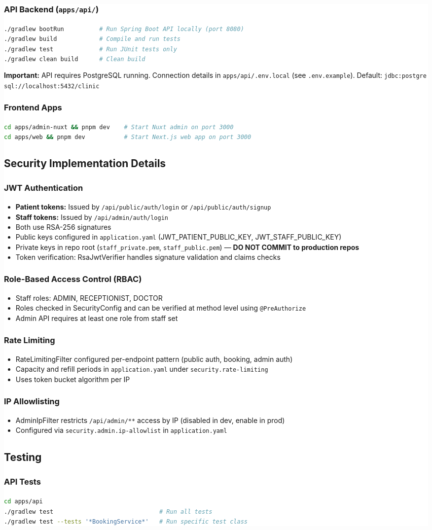 ### API Backend (`apps/api/`)
```bash
./gradlew bootRun          # Run Spring Boot API locally (port 8080)
./gradlew build            # Compile and run tests
./gradlew test             # Run JUnit tests only
./gradlew clean build      # Clean build
```

**Important:** API requires PostgreSQL running. Connection details in `apps/api/.env.local` (see `.env.example`). Default: `jdbc:postgresql://localhost:5432/clinic`

### Frontend Apps
```bash
cd apps/admin-nuxt && pnpm dev    # Start Nuxt admin on port 3000
cd apps/web && pnpm dev           # Start Next.js web app on port 3000
```

## Security Implementation Details

### JWT Authentication
- **Patient tokens:** Issued by `/api/public/auth/login` or `/api/public/auth/signup`
- **Staff tokens:** Issued by `/api/admin/auth/login`
- Both use RSA-256 signatures
- Public keys configured in `application.yaml` (JWT_PATIENT_PUBLIC_KEY, JWT_STAFF_PUBLIC_KEY)
- Private keys in repo root (`staff_private.pem`, `staff_public.pem`) — **DO NOT COMMIT to production repos**
- Token verification: RsaJwtVerifier handles signature validation and claims checks

### Role-Based Access Control (RBAC)
- Staff roles: ADMIN, RECEPTIONIST, DOCTOR
- Roles checked in SecurityConfig and can be verified at method level using `@PreAuthorize`
- Admin API requires at least one role from staff set

### Rate Limiting
- RateLimitingFilter configured per-endpoint pattern (public auth, booking, admin auth)
- Capacity and refill periods in `application.yaml` under `security.rate-limiting`
- Uses token bucket algorithm per IP

### IP Allowlisting
- AdminIpFilter restricts `/api/admin/**` access by IP (disabled in dev, enable in prod)
- Configured via `security.admin.ip-allowlist` in `application.yaml`

## Testing

### API Tests
```bash
cd apps/api
./gradlew test                              # Run all tests
./gradlew test --tests '*BookingService*'   # Run specific test class
```
